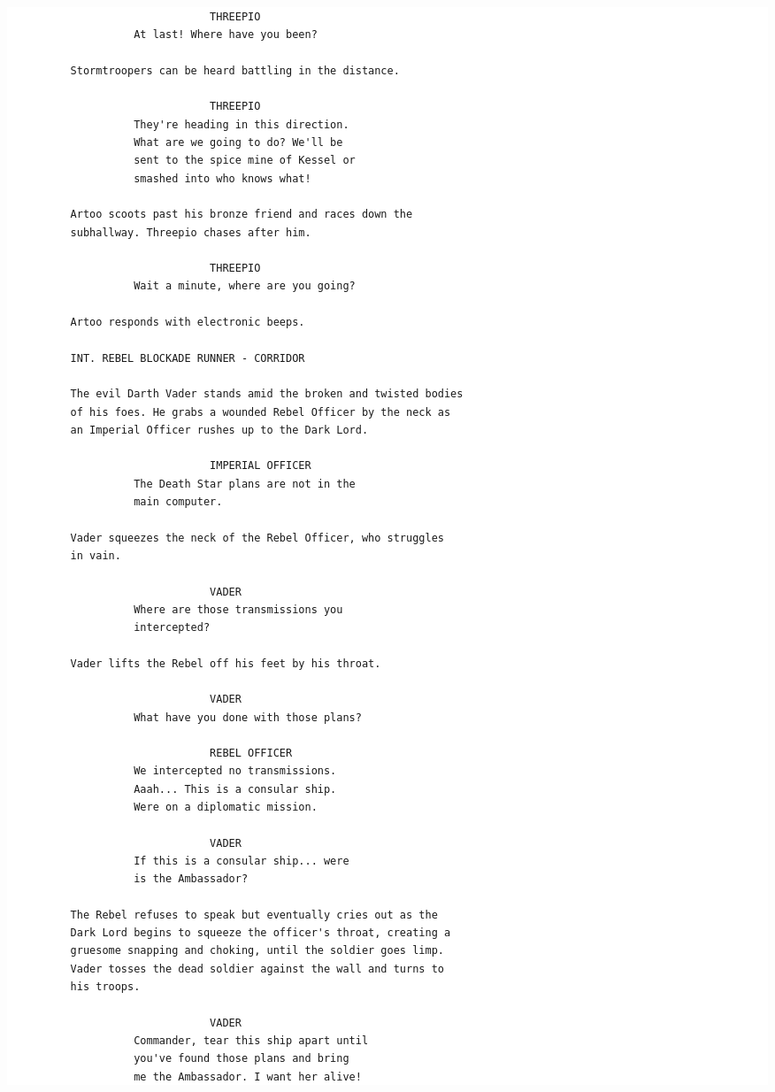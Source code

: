                                     THREEPIO
                        At last! Where have you been?

              Stormtroopers can be heard battling in the distance.

                                    THREEPIO
                        They're heading in this direction.
                        What are we going to do? We'll be
                        sent to the spice mine of Kessel or
                        smashed into who knows what!

              Artoo scoots past his bronze friend and races down the
              subhallway. Threepio chases after him.

                                    THREEPIO
                        Wait a minute, where are you going?

              Artoo responds with electronic beeps.

              INT. REBEL BLOCKADE RUNNER - CORRIDOR

              The evil Darth Vader stands amid the broken and twisted bodies
              of his foes. He grabs a wounded Rebel Officer by the neck as
              an Imperial Officer rushes up to the Dark Lord.

                                    IMPERIAL OFFICER
                        The Death Star plans are not in the
                        main computer.

              Vader squeezes the neck of the Rebel Officer, who struggles
              in vain.

                                    VADER
                        Where are those transmissions you
                        intercepted?

              Vader lifts the Rebel off his feet by his throat.

                                    VADER
                        What have you done with those plans?

                                    REBEL OFFICER
                        We intercepted no transmissions.
                        Aaah... This is a consular ship.
                        Were on a diplomatic mission.

                                    VADER
                        If this is a consular ship... were
                        is the Ambassador?

              The Rebel refuses to speak but eventually cries out as the
              Dark Lord begins to squeeze the officer's throat, creating a
              gruesome snapping and choking, until the soldier goes limp.
              Vader tosses the dead soldier against the wall and turns to
              his troops.

                                    VADER
                        Commander, tear this ship apart until
                        you've found those plans and bring
                        me the Ambassador. I want her alive!
